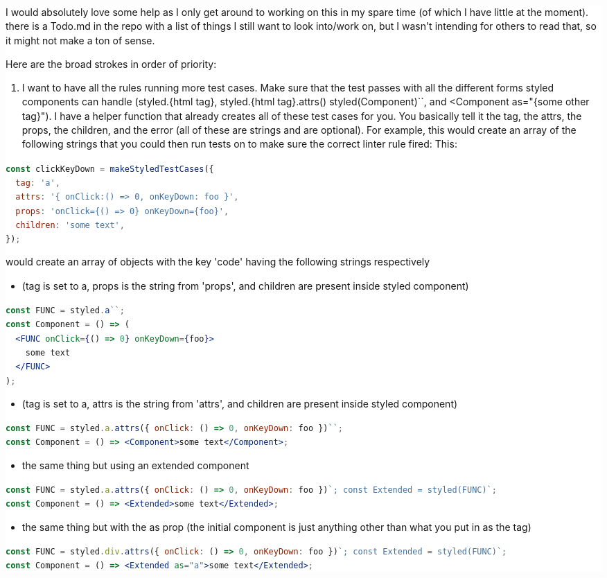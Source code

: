 I would absolutely love some help as I only get around to working on this in my spare time (of which I have little at the moment). there is a Todo.md in the repo with a list of things I still want to look into/work on, but I wasn't intending for others to read that, so it might not make a ton of sense.

Here are the broad strokes in order of priority:

1. I want to have all the rules running more test cases. Make sure that the test passes with all the different forms styled components can handle (styled.{html tag}, styled.{html tag}.attrs() styled(Component)``, and <Component as="{some other tag}"). I have a helper function that already creates all of these test cases for you. You basically tell it the tag, the attrs, the props, the children, and the error (all of these are strings and are optional). For example, this would create an array of the following strings that you could then run tests on to make sure the correct linter rule fired:
   This:

```jsx
const clickKeyDown = makeStyledTestCases({
  tag: 'a',
  attrs: '{ onClick:() => 0, onKeyDown: foo }',
  props: 'onClick={() => 0} onKeyDown={foo}',
  children: 'some text',
});
```

would create an array of objects with the key 'code' having the following strings respectively

- (tag is set to a, props is the string from 'props', and children are present inside styled component)

```jsx
const FUNC = styled.a``;
const Component = () => (
  <FUNC onClick={() => 0} onKeyDown={foo}>
    some text
  </FUNC>
);
```

- (tag is set to a, attrs is the string from 'attrs', and children are present inside styled component)

```jsx
const FUNC = styled.a.attrs({ onClick: () => 0, onKeyDown: foo })``;
const Component = () => <Component>some text</Component>;
```

- the same thing but using an extended component

```jsx
const FUNC = styled.a.attrs({ onClick: () => 0, onKeyDown: foo })`; const Extended = styled(FUNC)`;
const Component = () => <Extended>some text</Extended>;
```

- the same thing but with the as prop (the initial component is just anything other than what you put in as the tag)

```jsx
const FUNC = styled.div.attrs({ onClick: () => 0, onKeyDown: foo })`; const Extended = styled(FUNC)`;
const Component = () => <Extended as="a">some text</Extended>;
```
